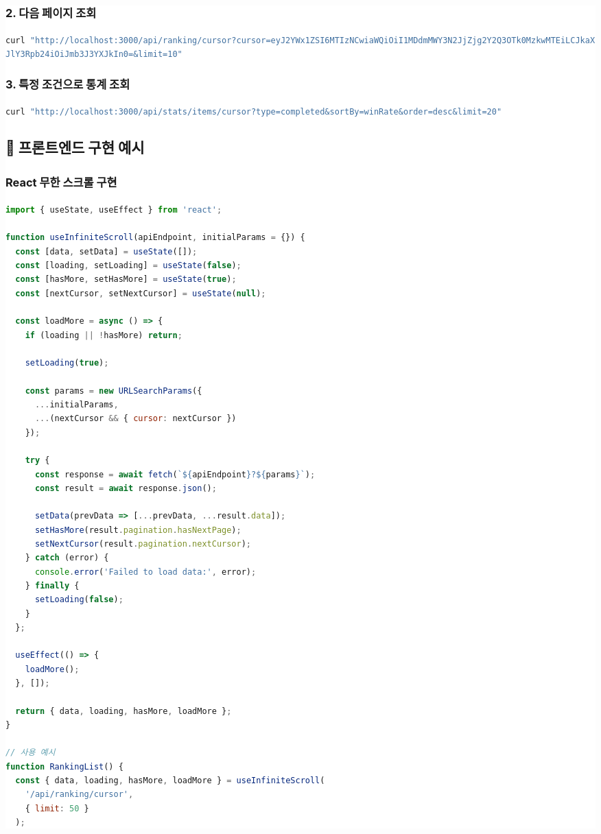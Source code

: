 ### 2. 다음 페이지 조회
```bash
curl "http://localhost:3000/api/ranking/cursor?cursor=eyJ2YWx1ZSI6MTIzNCwiaWQiOiI1MDdmMWY3N2JjZjg2Y2Q3OTk0MzkwMTEiLCJkaXJlY3Rpb24iOiJmb3J3YXJkIn0=&limit=10"
```

### 3. 특정 조건으로 통계 조회
```bash
curl "http://localhost:3000/api/stats/items/cursor?type=completed&sortBy=winRate&order=desc&limit=20"
```

## 🎨 프론트엔드 구현 예시

### React 무한 스크롤 구현

```javascript
import { useState, useEffect } from 'react';

function useInfiniteScroll(apiEndpoint, initialParams = {}) {
  const [data, setData] = useState([]);
  const [loading, setLoading] = useState(false);
  const [hasMore, setHasMore] = useState(true);
  const [nextCursor, setNextCursor] = useState(null);

  const loadMore = async () => {
    if (loading || !hasMore) return;
    
    setLoading(true);
    
    const params = new URLSearchParams({
      ...initialParams,
      ...(nextCursor && { cursor: nextCursor })
    });
    
    try {
      const response = await fetch(`${apiEndpoint}?${params}`);
      const result = await response.json();
      
      setData(prevData => [...prevData, ...result.data]);
      setHasMore(result.pagination.hasNextPage);
      setNextCursor(result.pagination.nextCursor);
    } catch (error) {
      console.error('Failed to load data:', error);
    } finally {
      setLoading(false);
    }
  };

  useEffect(() => {
    loadMore();
  }, []);

  return { data, loading, hasMore, loadMore };
}

// 사용 예시
function RankingList() {
  const { data, loading, hasMore, loadMore } = useInfiniteScroll(
    '/api/ranking/cursor',
    { limit: 50 }
  );

```